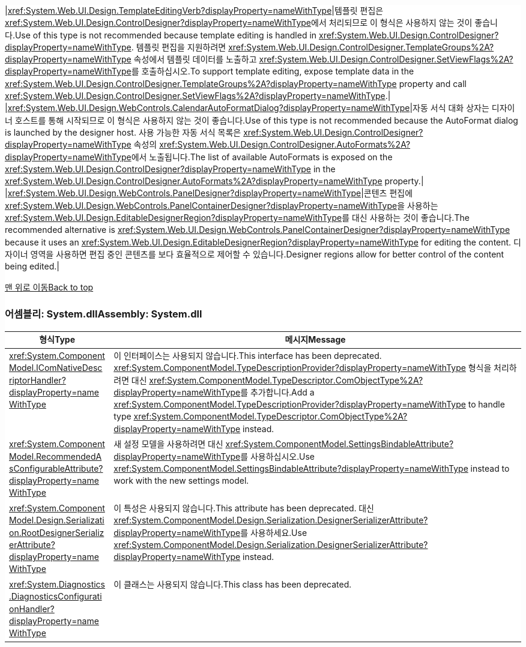 |<xref:System.Web.UI.Design.TemplateEditingVerb?displayProperty=nameWithType>|<span data-ttu-id="c36f6-253">템플릿 편집은 <xref:System.Web.UI.Design.ControlDesigner?displayProperty=nameWithType>에서 처리되므로 이 형식은 사용하지 않는 것이 좋습니다.</span><span class="sxs-lookup"><span data-stu-id="c36f6-253">Use of this type is not recommended because template editing is handled in <xref:System.Web.UI.Design.ControlDesigner?displayProperty=nameWithType>.</span></span> <span data-ttu-id="c36f6-254">템플릿 편집을 지원하려면 <xref:System.Web.UI.Design.ControlDesigner.TemplateGroups%2A?displayProperty=nameWithType> 속성에서 템플릿 데이터를 노출하고 <xref:System.Web.UI.Design.ControlDesigner.SetViewFlags%2A?displayProperty=nameWithType>를 호출하십시오.</span><span class="sxs-lookup"><span data-stu-id="c36f6-254">To support template editing, expose template data in the <xref:System.Web.UI.Design.ControlDesigner.TemplateGroups%2A?displayProperty=nameWithType> property and call <xref:System.Web.UI.Design.ControlDesigner.SetViewFlags%2A?displayProperty=nameWithType>.</span></span>|
|<xref:System.Web.UI.Design.WebControls.CalendarAutoFormatDialog?displayProperty=nameWithType>|<span data-ttu-id="c36f6-255">자동 서식 대화 상자는 디자이너 호스트를 통해 시작되므로 이 형식은 사용하지 않는 것이 좋습니다.</span><span class="sxs-lookup"><span data-stu-id="c36f6-255">Use of this type is not recommended because the AutoFormat dialog is launched by the designer host.</span></span> <span data-ttu-id="c36f6-256">사용 가능한 자동 서식 목록은 <xref:System.Web.UI.Design.ControlDesigner?displayProperty=nameWithType> 속성의 <xref:System.Web.UI.Design.ControlDesigner.AutoFormats%2A?displayProperty=nameWithType>에서 노출됩니다.</span><span class="sxs-lookup"><span data-stu-id="c36f6-256">The list of available AutoFormats is exposed on the <xref:System.Web.UI.Design.ControlDesigner?displayProperty=nameWithType> in the <xref:System.Web.UI.Design.ControlDesigner.AutoFormats%2A?displayProperty=nameWithType> property.</span></span>|
|<xref:System.Web.UI.Design.WebControls.PanelDesigner?displayProperty=nameWithType>|<span data-ttu-id="c36f6-257">콘텐츠 편집에 <xref:System.Web.UI.Design.WebControls.PanelContainerDesigner?displayProperty=nameWithType>을 사용하는 <xref:System.Web.UI.Design.EditableDesignerRegion?displayProperty=nameWithType>를 대신 사용하는 것이 좋습니다.</span><span class="sxs-lookup"><span data-stu-id="c36f6-257">The recommended alternative is <xref:System.Web.UI.Design.WebControls.PanelContainerDesigner?displayProperty=nameWithType> because it uses an <xref:System.Web.UI.Design.EditableDesignerRegion?displayProperty=nameWithType> for editing the content.</span></span> <span data-ttu-id="c36f6-258">디자이너 영역을 사용하면 편집 중인 콘텐츠를 보다 효율적으로 제어할 수 있습니다.</span><span class="sxs-lookup"><span data-stu-id="c36f6-258">Designer regions allow for better control of the content being edited.</span></span>|

[<span data-ttu-id="c36f6-259">맨 위로 이동</span><span class="sxs-lookup"><span data-stu-id="c36f6-259">Back to top</span></span>](#introduction)

<a name="system"></a>

### <a name="assembly-systemdll"></a><span data-ttu-id="c36f6-260">어셈블리: System.dll</span><span class="sxs-lookup"><span data-stu-id="c36f6-260">Assembly: System.dll</span></span>

|<span data-ttu-id="c36f6-261">형식</span><span class="sxs-lookup"><span data-stu-id="c36f6-261">Type</span></span>|<span data-ttu-id="c36f6-262">메시지</span><span class="sxs-lookup"><span data-stu-id="c36f6-262">Message</span></span>|
|----------|-------------|
|<xref:System.ComponentModel.IComNativeDescriptorHandler?displayProperty=nameWithType>|<span data-ttu-id="c36f6-263">이 인터페이스는 사용되지 않습니다.</span><span class="sxs-lookup"><span data-stu-id="c36f6-263">This interface has been deprecated.</span></span> <span data-ttu-id="c36f6-264"><xref:System.ComponentModel.TypeDescriptionProvider?displayProperty=nameWithType> 형식을 처리하려면 대신 <xref:System.ComponentModel.TypeDescriptor.ComObjectType%2A?displayProperty=nameWithType>를 추가합니다.</span><span class="sxs-lookup"><span data-stu-id="c36f6-264">Add a <xref:System.ComponentModel.TypeDescriptionProvider?displayProperty=nameWithType> to handle type <xref:System.ComponentModel.TypeDescriptor.ComObjectType%2A?displayProperty=nameWithType> instead.</span></span>|
|<xref:System.ComponentModel.RecommendedAsConfigurableAttribute?displayProperty=nameWithType>|<span data-ttu-id="c36f6-265">새 설정 모델을 사용하려면 대신 <xref:System.ComponentModel.SettingsBindableAttribute?displayProperty=nameWithType>를 사용하십시오.</span><span class="sxs-lookup"><span data-stu-id="c36f6-265">Use <xref:System.ComponentModel.SettingsBindableAttribute?displayProperty=nameWithType> instead to work with the new settings model.</span></span>|
|<xref:System.ComponentModel.Design.Serialization.RootDesignerSerializerAttribute?displayProperty=nameWithType>|<span data-ttu-id="c36f6-266">이 특성은 사용되지 않습니다.</span><span class="sxs-lookup"><span data-stu-id="c36f6-266">This attribute has been deprecated.</span></span> <span data-ttu-id="c36f6-267">대신 <xref:System.ComponentModel.Design.Serialization.DesignerSerializerAttribute?displayProperty=nameWithType>를 사용하세요.</span><span class="sxs-lookup"><span data-stu-id="c36f6-267">Use <xref:System.ComponentModel.Design.Serialization.DesignerSerializerAttribute?displayProperty=nameWithType> instead.</span></span>|
|<xref:System.Diagnostics.DiagnosticsConfigurationHandler?displayProperty=nameWithType>|<span data-ttu-id="c36f6-268">이 클래스는 사용되지 않습니다.</span><span class="sxs-lookup"><span data-stu-id="c36f6-268">This class has been deprecated.</span></span>|